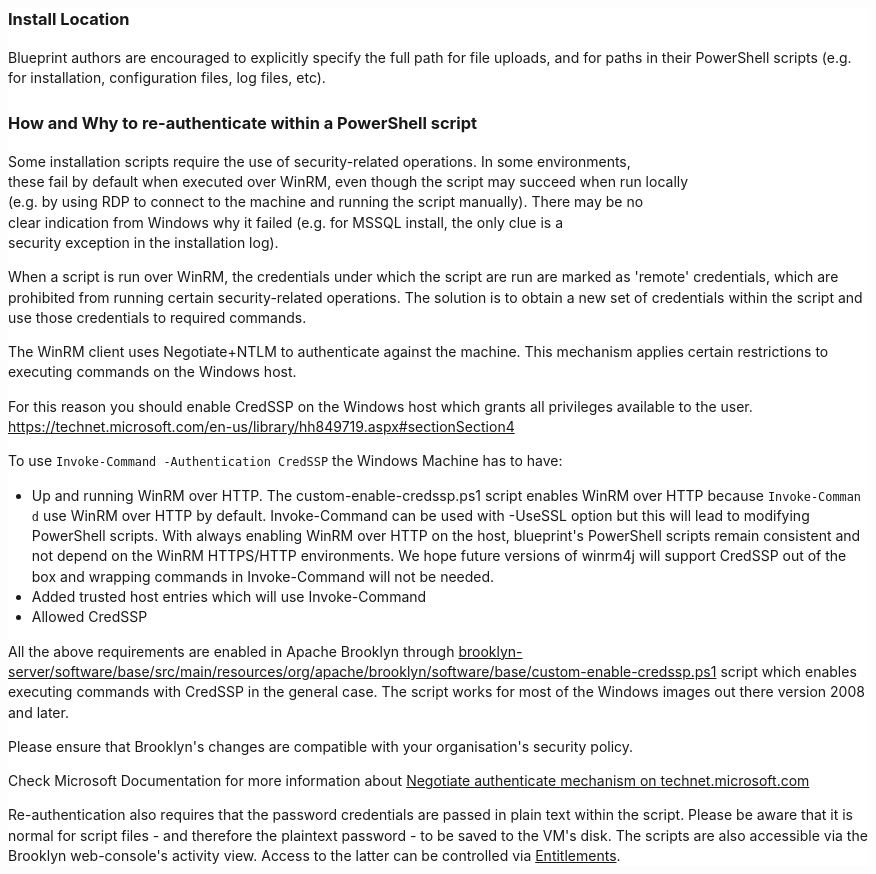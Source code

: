 ### Install Location

Blueprint authors are encouraged to explicitly specify the full path for file uploads, and 
for paths in their PowerShell scripts (e.g. for installation, configuration files, log files, etc).

### How and Why to re-authenticate within a PowerShell script

Some installation scripts require the use of security-related operations. In some environments,  
these fail by default when executed over WinRM, even though the script may succeed when run locally   
(e.g. by using RDP to connect to the machine and running the script manually). There may be no  
clear indication from Windows why it failed (e.g. for MSSQL install, the only clue is a   
security exception in the installation log).

When a script is run over WinRM, the credentials under which the script are run are marked as
'remote' credentials, which are prohibited from running certain security-related operations. The 
solution is to obtain a new set of credentials within the script and use those credentials to 
required commands.

The WinRM client uses Negotiate+NTLM to authenticate against the machine.
This mechanism applies certain restrictions to executing commands on the Windows host.

For this reason you should enable CredSSP on the Windows host which grants all privileges available to the user.
 https://technet.microsoft.com/en-us/library/hh849719.aspx#sectionSection4

To use `Invoke-Command -Authentication CredSSP` the Windows Machine has to have:
- Up and running WinRM over HTTP. The custom-enable-credssp.ps1 script enables WinRM over HTTP because `Invoke-Command` use WinRM over HTTP by default.
  Invoke-Command can be used with -UseSSL option but this will lead to modifying PowerShell scripts.
  With always enabling WinRM over HTTP on the host, blueprint's PowerShell scripts remain consistent and not depend on the WinRM HTTPS/HTTP environments.
  We hope future versions of winrm4j will support CredSSP out of the box and wrapping commands in Invoke-Command will not be needed.
- Added trusted host entries which will use Invoke-Command
- Allowed CredSSP

All the above requirements are enabled in Apache Brooklyn through [brooklyn-server/software/base/src/main/resources/org/apache/brooklyn/software/base/custom-enable-credssp.ps1](https://github.com/apache/brooklyn-server/blob/master/software/base/src/main/resources/org/apache/brooklyn/software/base/custom-enable-credssp.ps1)
script which enables executing commands with CredSSP in the general case.
The script works for most of the Windows images out there version 2008 and later.

Please ensure that Brooklyn's changes are compatible with your organisation's security policy.

Check Microsoft Documentation for more information about [Negotiate authenticate mechanism on technet.microsoft.com](https://msdn.microsoft.com/en-us/library/windows/desktop/aa378748(v=vs.85).aspx)

Re-authentication also requires that the password credentials are passed in plain text within the
script. Please be aware that it is normal for script files - and therefore the plaintext password - 
to be saved to the VM's disk. The scripts are also accessible via the Brooklyn web-console's 
activity view. Access to the latter can be controlled via 
[Entitlements]({{book.path.docs}}/blueprints/java/entitlements.md).
